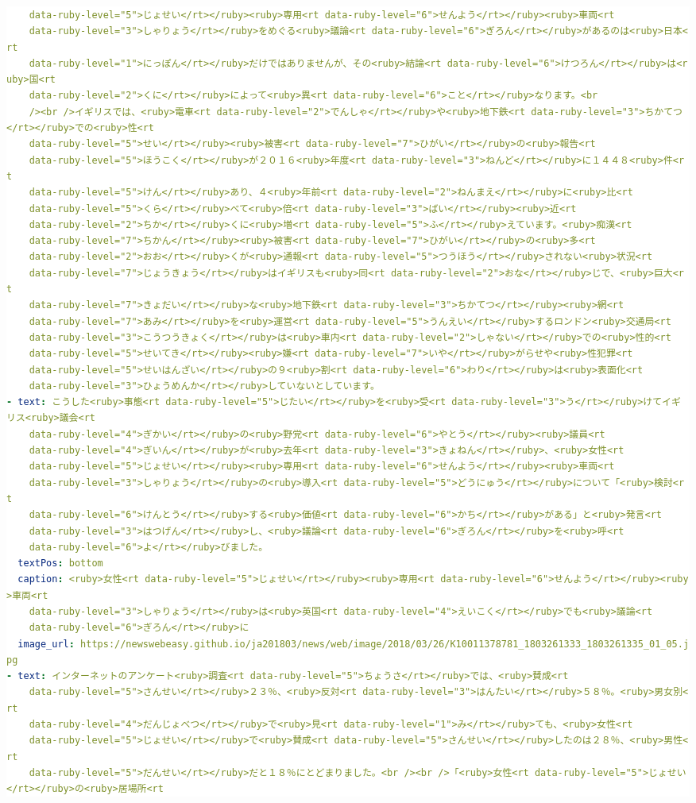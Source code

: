 ```yaml
    data-ruby-level="5">じょせい</rt></ruby><ruby>専用<rt data-ruby-level="6">せんよう</rt></ruby><ruby>車両<rt
    data-ruby-level="3">しゃりょう</rt></ruby>をめぐる<ruby>議論<rt data-ruby-level="6">ぎろん</rt></ruby>があるのは<ruby>日本<rt
    data-ruby-level="1">にっぽん</rt></ruby>だけではありませんが、その<ruby>結論<rt data-ruby-level="6">けつろん</rt></ruby>は<ruby>国<rt
    data-ruby-level="2">くに</rt></ruby>によって<ruby>異<rt data-ruby-level="6">こと</rt></ruby>なります。<br
    /><br />イギリスでは、<ruby>電車<rt data-ruby-level="2">でんしゃ</rt></ruby>や<ruby>地下鉄<rt data-ruby-level="3">ちかてつ</rt></ruby>での<ruby>性<rt
    data-ruby-level="5">せい</rt></ruby><ruby>被害<rt data-ruby-level="7">ひがい</rt></ruby>の<ruby>報告<rt
    data-ruby-level="5">ほうこく</rt></ruby>が２０１６<ruby>年度<rt data-ruby-level="3">ねんど</rt></ruby>に１４４８<ruby>件<rt
    data-ruby-level="5">けん</rt></ruby>あり、４<ruby>年前<rt data-ruby-level="2">ねんまえ</rt></ruby>に<ruby>比<rt
    data-ruby-level="5">くら</rt></ruby>べて<ruby>倍<rt data-ruby-level="3">ばい</rt></ruby><ruby>近<rt
    data-ruby-level="2">ちか</rt></ruby>くに<ruby>増<rt data-ruby-level="5">ふ</rt></ruby>えています。<ruby>痴漢<rt
    data-ruby-level="7">ちかん</rt></ruby><ruby>被害<rt data-ruby-level="7">ひがい</rt></ruby>の<ruby>多<rt
    data-ruby-level="2">おお</rt></ruby>くが<ruby>通報<rt data-ruby-level="5">つうほう</rt></ruby>されない<ruby>状況<rt
    data-ruby-level="7">じょうきょう</rt></ruby>はイギリスも<ruby>同<rt data-ruby-level="2">おな</rt></ruby>じで、<ruby>巨大<rt
    data-ruby-level="7">きょだい</rt></ruby>な<ruby>地下鉄<rt data-ruby-level="3">ちかてつ</rt></ruby><ruby>網<rt
    data-ruby-level="7">あみ</rt></ruby>を<ruby>運営<rt data-ruby-level="5">うんえい</rt></ruby>するロンドン<ruby>交通局<rt
    data-ruby-level="3">こうつうきょく</rt></ruby>は<ruby>車内<rt data-ruby-level="2">しゃない</rt></ruby>での<ruby>性的<rt
    data-ruby-level="5">せいてき</rt></ruby><ruby>嫌<rt data-ruby-level="7">いや</rt></ruby>がらせや<ruby>性犯罪<rt
    data-ruby-level="5">せいはんざい</rt></ruby>の９<ruby>割<rt data-ruby-level="6">わり</rt></ruby>は<ruby>表面化<rt
    data-ruby-level="3">ひょうめんか</rt></ruby>していないとしています。
- text: こうした<ruby>事態<rt data-ruby-level="5">じたい</rt></ruby>を<ruby>受<rt data-ruby-level="3">う</rt></ruby>けてイギリス<ruby>議会<rt
    data-ruby-level="4">ぎかい</rt></ruby>の<ruby>野党<rt data-ruby-level="6">やとう</rt></ruby><ruby>議員<rt
    data-ruby-level="4">ぎいん</rt></ruby>が<ruby>去年<rt data-ruby-level="3">きょねん</rt></ruby>、<ruby>女性<rt
    data-ruby-level="5">じょせい</rt></ruby><ruby>専用<rt data-ruby-level="6">せんよう</rt></ruby><ruby>車両<rt
    data-ruby-level="3">しゃりょう</rt></ruby>の<ruby>導入<rt data-ruby-level="5">どうにゅう</rt></ruby>について「<ruby>検討<rt
    data-ruby-level="6">けんとう</rt></ruby>する<ruby>価値<rt data-ruby-level="6">かち</rt></ruby>がある」と<ruby>発言<rt
    data-ruby-level="3">はつげん</rt></ruby>し、<ruby>議論<rt data-ruby-level="6">ぎろん</rt></ruby>を<ruby>呼<rt
    data-ruby-level="6">よ</rt></ruby>びました。
  textPos: bottom
  caption: <ruby>女性<rt data-ruby-level="5">じょせい</rt></ruby><ruby>専用<rt data-ruby-level="6">せんよう</rt></ruby><ruby>車両<rt
    data-ruby-level="3">しゃりょう</rt></ruby>は<ruby>英国<rt data-ruby-level="4">えいこく</rt></ruby>でも<ruby>議論<rt
    data-ruby-level="6">ぎろん</rt></ruby>に
  image_url: https://newswebeasy.github.io/ja201803/news/web/image/2018/03/26/K10011378781_1803261333_1803261335_01_05.jpg
- text: インターネットのアンケート<ruby>調査<rt data-ruby-level="5">ちょうさ</rt></ruby>では、<ruby>賛成<rt
    data-ruby-level="5">さんせい</rt></ruby>２３％、<ruby>反対<rt data-ruby-level="3">はんたい</rt></ruby>５８％。<ruby>男女別<rt
    data-ruby-level="4">だんじょべつ</rt></ruby>で<ruby>見<rt data-ruby-level="1">み</rt></ruby>ても、<ruby>女性<rt
    data-ruby-level="5">じょせい</rt></ruby>で<ruby>賛成<rt data-ruby-level="5">さんせい</rt></ruby>したのは２８％、<ruby>男性<rt
    data-ruby-level="5">だんせい</rt></ruby>だと１８％にとどまりました。<br /><br />「<ruby>女性<rt data-ruby-level="5">じょせい</rt></ruby>の<ruby>居場所<rt
```